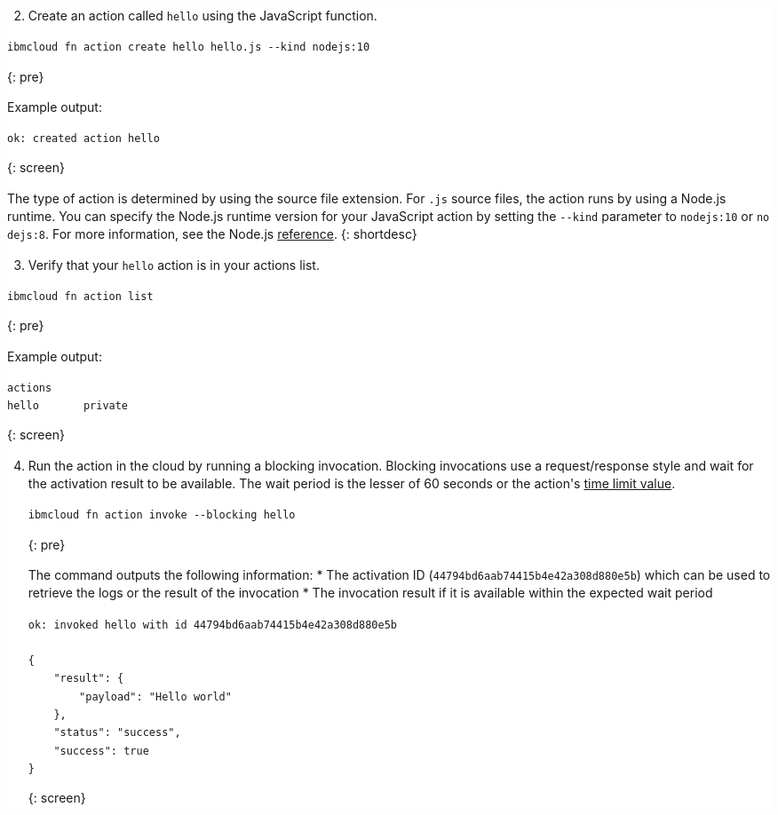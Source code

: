 2. Create an action called `hello` using the JavaScript function.

  ```
  ibmcloud fn action create hello hello.js --kind nodejs:10
  ```
  {: pre}

  Example output:
  
  ```
  ok: created action hello
  ```
  {: screen}

  The type of action is determined by using the source file extension. For `.js` source files, the action runs by using a Node.js runtime. You can specify the Node.js runtime version for your JavaScript action by setting the `--kind` parameter to `nodejs:10` or `nodejs:8`. For more information, see the Node.js [reference](/docs/openwhisk?topic=cloud-functions-openwhisk_reference#openwhisk_ref_javascript_environments).
  {: shortdesc}

3. Verify that your `hello` action is in your actions list.

  ```
  ibmcloud fn action list
  ```
  {: pre}

  Example output:
  
  ```
  actions
  hello       private
  ```
  {: screen}

4. Run the action in the cloud by running a blocking invocation. Blocking invocations use a request/response style and wait for the activation result to be available. The wait period is the lesser of 60 seconds or the action's [time limit value](/docs/openwhisk?topic=cloud-functions-openwhisk_reference#openwhisk_syslimits).

    ```
    ibmcloud fn action invoke --blocking hello
    ```
    {: pre}

    The command outputs the following information:
        * The activation ID (`44794bd6aab74415b4e42a308d880e5b`) which can be used to retrieve the logs or the result of the invocation
        * The invocation result if it is available within the expected wait period

    ```
    ok: invoked hello with id 44794bd6aab74415b4e42a308d880e5b

    {
        "result": {
            "payload": "Hello world"
        },
        "status": "success",
        "success": true
    }
    ```
    {: screen}
    
